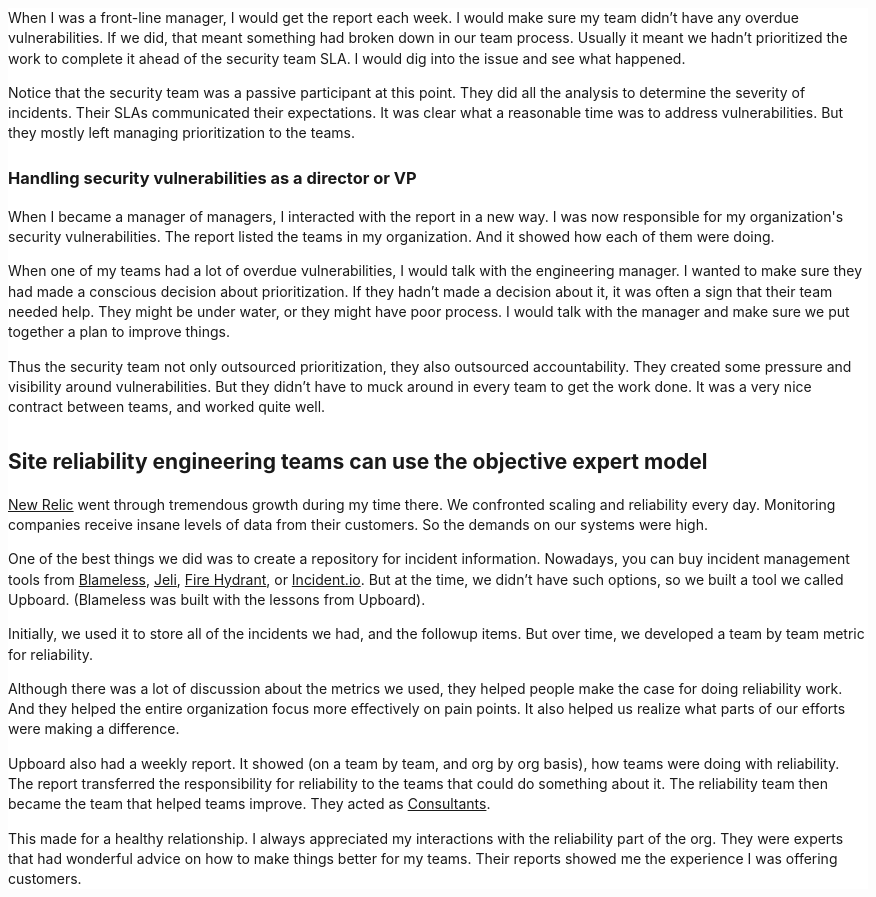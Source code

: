When I was a front-line manager, I would get the report each week. I would make sure my team didn’t have any overdue vulnerabilities. If we did, that meant something had broken down in our team process. Usually it meant we hadn’t prioritized the work to complete it ahead of the security team SLA. I would dig into the issue and see what happened. 

Notice that the security team was a passive participant at this point. They did all the analysis to determine the severity of incidents. Their SLAs communicated their expectations. It was clear what a reasonable time was to address vulnerabilities. But they mostly left managing prioritization to the teams. 


### Handling security vulnerabilities as a director or VP

When I became a manager of managers, I interacted with the report in a new way. I was now responsible for my organization's security vulnerabilities. The report listed the teams in my organization. And it showed how each of them were doing. 

When one of my teams had a lot of overdue vulnerabilities, I would talk with the engineering manager. I wanted to make sure they had made a conscious decision about prioritization. If they hadn’t made a decision about it, it was often a sign that their team needed help. They might be under water, or they might have poor process. I would talk with the manager and make sure we put together a plan to improve things.

Thus the security team not only outsourced prioritization, they also outsourced accountability. They created some pressure and visibility around vulnerabilities. But they didn’t have to muck around in every team to get the work done. It was a very nice contract between teams, and worked quite well.


## Site reliability engineering teams can use the objective expert model

[New Relic](https://www.newrelic.com) went through tremendous growth during my time there. We confronted scaling and reliability every day. Monitoring companies receive insane levels of data from their customers. So the demands on our systems were high. 

One of the best things we did was to create a repository for incident information. Nowadays, you can buy incident management tools from [Blameless](https://www.blameless.com), [Jeli](https://www.jeli.io), [Fire Hydrant](https://firehydrant.io), or [Incident.io](https://incident.io). But at the time, we didn’t have such options, so we built a tool we called Upboard. (Blameless was built with the lessons from Upboard).

Initially, we used it to store all of the incidents we had, and the followup items. But over time, we developed a team by team metric for reliability. 

Although there was a lot of discussion about the metrics we used, they helped people make the case for doing reliability work. And they helped the entire organization focus more effectively on pain points. It also helped us realize what parts of our efforts were making a difference. 

Upboard also had a weekly report. It showed (on a team by team, and org by org basis), how teams were doing with reliability. The report transferred the responsibility for reliability to the teams that could do something about it. The reliability team then became the team that helped teams improve. They acted as [Consultants](/coordination-models/). 

This made for a healthy relationship. I always appreciated my interactions with the reliability part of the org. They were experts that had wonderful advice on how to make things better for my teams. Their reports showed me the experience I was offering customers.
